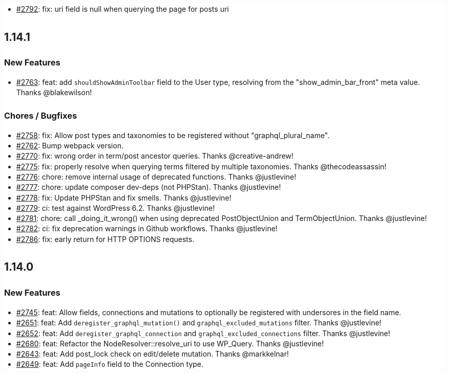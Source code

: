 - [#2792](https://github.com/wp-graphql/wp-graphql/pull/2792): fix: uri field is null when querying the page for posts uri

## 1.14.1

### New Features

- [#2763](https://github.com/wp-graphql/wp-graphql/pull/2763): feat: add `shouldShowAdminToolbar` field to the User type, resolving from the "show_admin_bar_front" meta value. Thanks @blakewilson!

### Chores / Bugfixes

- [#2758](https://github.com/wp-graphql/wp-graphql/pull/2758): fix: Allow post types and taxonomies to be registered without "graphql_plural_name".
- [#2762](https://github.com/wp-graphql/wp-graphql/pull/2762): Bump webpack version.
- [#2770](https://github.com/wp-graphql/wp-graphql/pull/2770): fix: wrong order in term/post ancestor queries. Thanks @creative-andrew!
- [#2775](https://github.com/wp-graphql/wp-graphql/pull/2775): fix: properly resolve when querying terms filtered by multiple taxonomies. Thanks @thecodeassassin!
- [#2776](https://github.com/wp-graphql/wp-graphql/pull/2776): chore: remove internal usage of deprecated functions. Thanks @justlevine!
- [#2777](https://github.com/wp-graphql/wp-graphql/pull/2777): chore: update composer dev-deps (not PHPStan). Thanks @justlevine!
- [#2778](https://github.com/wp-graphql/wp-graphql/pull/2778): fix: Update PHPStan and fix smells. Thanks @justlevine!
- [#2779](https://github.com/wp-graphql/wp-graphql/pull/2779): ci: test against WordPress 6.2. Thanks @justlevine!
- [#2781](https://github.com/wp-graphql/wp-graphql/pull/2781): chore: call _doing_it_wrong() when using deprecated PostObjectUnion and TermObjectUnion. Thanks @justlevine!
- [#2782](https://github.com/wp-graphql/wp-graphql/pull/2782): ci: fix deprecation warnings in Github workflows. Thanks @justlevine!
- [#2786](https://github.com/wp-graphql/wp-graphql/pull/2786): fix: early return for HTTP OPTIONS requests. 

## 1.14.0

### New Features

- [#2745](https://github.com/wp-graphql/wp-graphql/pull/2745): feat: Allow fields, connections and mutations to optionally be registered with undersores in the field name.
- [#2651](https://github.com/wp-graphql/wp-graphql/pull/2651): feat: Add `deregister_graphql_mutation()` and `graphql_excluded_mutations` filter. Thanks @justlevine!
- [#2652](https://github.com/wp-graphql/wp-graphql/pull/2652): feat: Add `deregister_graphql_connection` and `graphql_excluded_connections` filter. Thanks @justlevine!
- [#2680](https://github.com/wp-graphql/wp-graphql/pull/2680): feat: Refactor the NodeResolver::resolve_uri to use WP_Query. Thanks @justlevine!
- [#2643](https://github.com/wp-graphql/wp-graphql/pull/2643): feat: Add post_lock check on edit/delete mutation. Thanks @markkelnar!
- [#2649](https://github.com/wp-graphql/wp-graphql/pull/2649): feat: Add `pageInfo` field to the Connection type.
